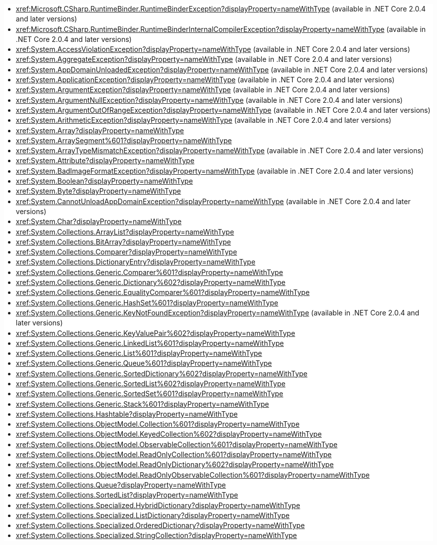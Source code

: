 - <xref:Microsoft.CSharp.RuntimeBinder.RuntimeBinderException?displayProperty=nameWithType> (available in .NET Core 2.0.4 and later versions)
- <xref:Microsoft.CSharp.RuntimeBinder.RuntimeBinderInternalCompilerException?displayProperty=nameWithType> (available in .NET Core 2.0.4 and later versions)
- <xref:System.AccessViolationException?displayProperty=nameWithType> (available in .NET Core 2.0.4 and later versions)
- <xref:System.AggregateException?displayProperty=nameWithType> (available in .NET Core 2.0.4 and later versions)
- <xref:System.AppDomainUnloadedException?displayProperty=nameWithType> (available in .NET Core 2.0.4 and later versions)
- <xref:System.ApplicationException?displayProperty=nameWithType> (available in .NET Core 2.0.4 and later versions)
- <xref:System.ArgumentException?displayProperty=nameWithType> (available in .NET Core 2.0.4 and later versions)
- <xref:System.ArgumentNullException?displayProperty=nameWithType> (available in .NET Core 2.0.4 and later versions)
- <xref:System.ArgumentOutOfRangeException?displayProperty=nameWithType> (available in .NET Core 2.0.4 and later versions)
- <xref:System.ArithmeticException?displayProperty=nameWithType> (available in .NET Core 2.0.4 and later versions)
- <xref:System.Array?displayProperty=nameWithType>
- <xref:System.ArraySegment%601?displayProperty=nameWithType>
- <xref:System.ArrayTypeMismatchException?displayProperty=nameWithType> (available in .NET Core 2.0.4 and later versions)
- <xref:System.Attribute?displayProperty=nameWithType>
- <xref:System.BadImageFormatException?displayProperty=nameWithType> (available in .NET Core 2.0.4 and later versions)
- <xref:System.Boolean?displayProperty=nameWithType>
- <xref:System.Byte?displayProperty=nameWithType>
- <xref:System.CannotUnloadAppDomainException?displayProperty=nameWithType> (available in .NET Core 2.0.4 and later versions)
- <xref:System.Char?displayProperty=nameWithType>
- <xref:System.Collections.ArrayList?displayProperty=nameWithType>
- <xref:System.Collections.BitArray?displayProperty=nameWithType>
- <xref:System.Collections.Comparer?displayProperty=nameWithType>
- <xref:System.Collections.DictionaryEntry?displayProperty=nameWithType>
- <xref:System.Collections.Generic.Comparer%601?displayProperty=nameWithType>
- <xref:System.Collections.Generic.Dictionary%602?displayProperty=nameWithType>
- <xref:System.Collections.Generic.EqualityComparer%601?displayProperty=nameWithType>
- <xref:System.Collections.Generic.HashSet%601?displayProperty=nameWithType>
- <xref:System.Collections.Generic.KeyNotFoundException?displayProperty=nameWithType> (available in .NET Core 2.0.4 and later versions)
- <xref:System.Collections.Generic.KeyValuePair%602?displayProperty=nameWithType>
- <xref:System.Collections.Generic.LinkedList%601?displayProperty=nameWithType>
- <xref:System.Collections.Generic.List%601?displayProperty=nameWithType>
- <xref:System.Collections.Generic.Queue%601?displayProperty=nameWithType>
- <xref:System.Collections.Generic.SortedDictionary%602?displayProperty=nameWithType>
- <xref:System.Collections.Generic.SortedList%602?displayProperty=nameWithType>
- <xref:System.Collections.Generic.SortedSet%601?displayProperty=nameWithType>
- <xref:System.Collections.Generic.Stack%601?displayProperty=nameWithType>
- <xref:System.Collections.Hashtable?displayProperty=nameWithType>
- <xref:System.Collections.ObjectModel.Collection%601?displayProperty=nameWithType>
- <xref:System.Collections.ObjectModel.KeyedCollection%602?displayProperty=nameWithType>
- <xref:System.Collections.ObjectModel.ObservableCollection%601?displayProperty=nameWithType>
- <xref:System.Collections.ObjectModel.ReadOnlyCollection%601?displayProperty=nameWithType>
- <xref:System.Collections.ObjectModel.ReadOnlyDictionary%602?displayProperty=nameWithType>
- <xref:System.Collections.ObjectModel.ReadOnlyObservableCollection%601?displayProperty=nameWithType>
- <xref:System.Collections.Queue?displayProperty=nameWithType>
- <xref:System.Collections.SortedList?displayProperty=nameWithType>
- <xref:System.Collections.Specialized.HybridDictionary?displayProperty=nameWithType>
- <xref:System.Collections.Specialized.ListDictionary?displayProperty=nameWithType>
- <xref:System.Collections.Specialized.OrderedDictionary?displayProperty=nameWithType>
- <xref:System.Collections.Specialized.StringCollection?displayProperty=nameWithType>